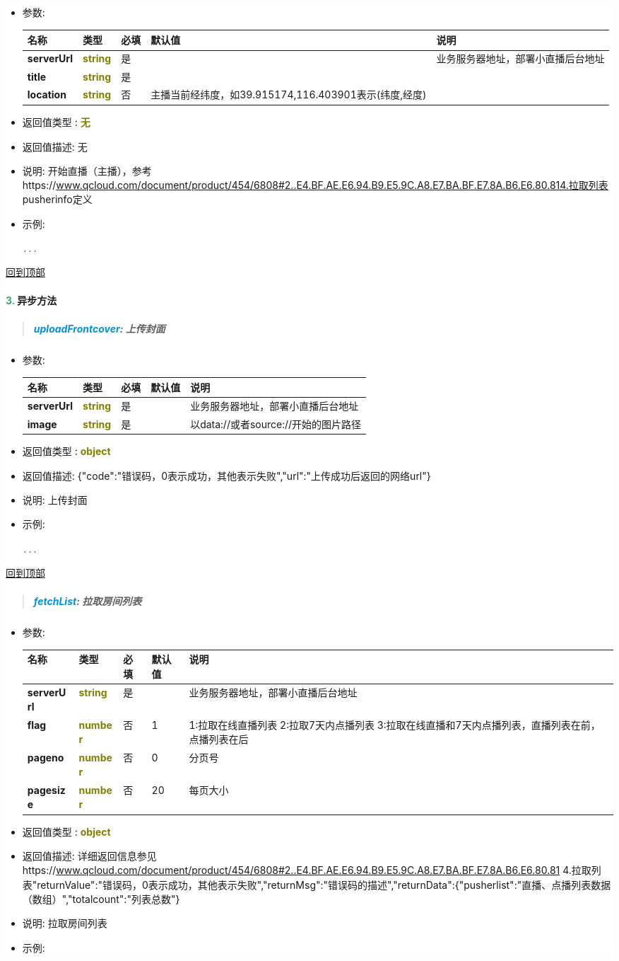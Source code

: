 - 参数:

  名称 | 类型 |必填|默认值|说明
  ---- |-------------  |--------------|--------|------
  **serverUrl** |<font color ='#808000'>**string**</font> | 是 | |业务服务器地址，部署小直播后台地址
  **title** |<font color ='#808000'>**string**</font> | 是 | |
  **location** |<font color ='#808000'>**string**</font> | 否 | 主播当前经纬度，如39.915174,116.403901表示(纬度,经度)|
- 返回值类型 : <font color ='#808000'>**无**</font>
- 返回值描述: 无
- 说明: 开始直播（主播），参考https://www.qcloud.com/document/product/454/6808#2..E4.BF.AE.E6.94.B9.E5.9C.A8.E7.BA.BF.E7.8A.B6.E6.80.814.拉取列表 pusherinfo定义
- 示例:

  ```javascript
  ...

  ```

[回到顶部](#top)

#### <font color ='#40A977'>**3.**</font> 异步方法

>##### <span id=uploadFrontcover><font color ='#0092db'>**uploadFrontcover**</font></span>: 上传封面

- 参数:

  名称 | 类型 |必填|默认值|说明
  ---- |-------------  |--------------|--------|------
  **serverUrl** |<font color ='#808000'>**string**</font> | 是 | |业务服务器地址，部署小直播后台地址
  **image** |<font color ='#808000'>**string**</font> | 是 | |以data://或者source://开始的图片路径
- 返回值类型 : <font color ='#808000'>**object**</font>
- 返回值描述: {"code":"错误码，0表示成功，其他表示失败","url":"上传成功后返回的网络url"}
- 说明: 上传封面
- 示例:

  ```javascript
  ...

  ```

[回到顶部](#top)

>##### <span id=fetchList><font color ='#0092db'>**fetchList**</font></span>: 拉取房间列表

- 参数:

  名称 | 类型 |必填|默认值|说明
  ---- |-------------  |--------------|--------|------
  **serverUrl** |<font color ='#808000'>**string**</font> | 是 | |业务服务器地址，部署小直播后台地址
  **flag** |<font color ='#808000'>**number**</font> | 否 | 1|1:拉取在线直播列表 2:拉取7天内点播列表 3:拉取在线直播和7天内点播列表，直播列表在前，点播列表在后
  **pageno** |<font color ='#808000'>**number**</font> | 否 | 0|分页号
  **pagesize** |<font color ='#808000'>**number**</font> | 否 | 20|每页大小
- 返回值类型 : <font color ='#808000'>**object**</font>
- 返回值描述: 详细返回信息参见https://www.qcloud.com/document/product/454/6808#2..E4.BF.AE.E6.94.B9.E5.9C.A8.E7.BA.BF.E7.8A.B6.E6.80.81 4.拉取列表"returnValue":"错误码，0表示成功，其他表示失败","returnMsg":"错误码的描述","returnData":{"pusherlist":"直播、点播列表数据（数组）","totalcount":"列表总数"}
- 说明: 拉取房间列表
- 示例:
